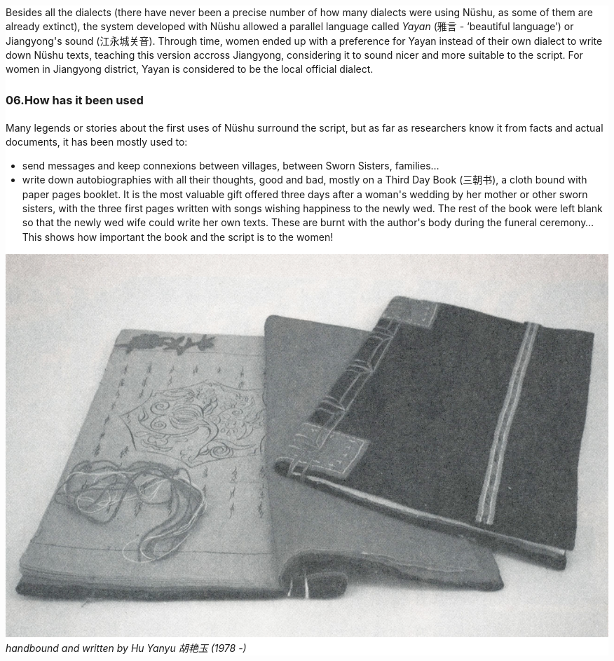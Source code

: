 Besides all the dialects (there have never been a precise number of how many dialects were using Nüshu, as some of them are already extinct), the system developed with Nüshu allowed a parallel language called *Yayan* (雅言 - ‘beautiful language’) or Jiangyong's sound (江永城关音). Through time, women ended up with a preference for Yayan instead of their own dialect to write down Nüshu texts, teaching this version accross Jiangyong, considering it to sound nicer and more suitable to the script. For women in Jiangyong district, Yayan is considered to be the local official dialect.



### 06.How has it been used



Many legends or stories about the first uses of Nüshu surround the script, but as far as researchers know it from facts and actual documents, it has been mostly used to:
* send messages and keep connexions between villages, between Sworn Sisters, families…
* write down autobiographies with all their thoughts, good and bad, mostly on a Third Day Book (三朝书), a cloth bound with paper pages booklet. It is the most valuable gift offered three days after a woman's wedding by her mother or other sworn sisters, with the three first pages written with songs wishing happiness to the newly wed. The rest of the book were left blank so that the newly wed wife could write her own texts. These are burnt with the author's body during the funeral ceremony… This shows how important the book and the script is to the women!

![Third Day Book](docs/images-presentation/06-three-mornings-book.jpg)
*handbound and written by Hu Yanyu 胡艳玉 (1978 -)*
